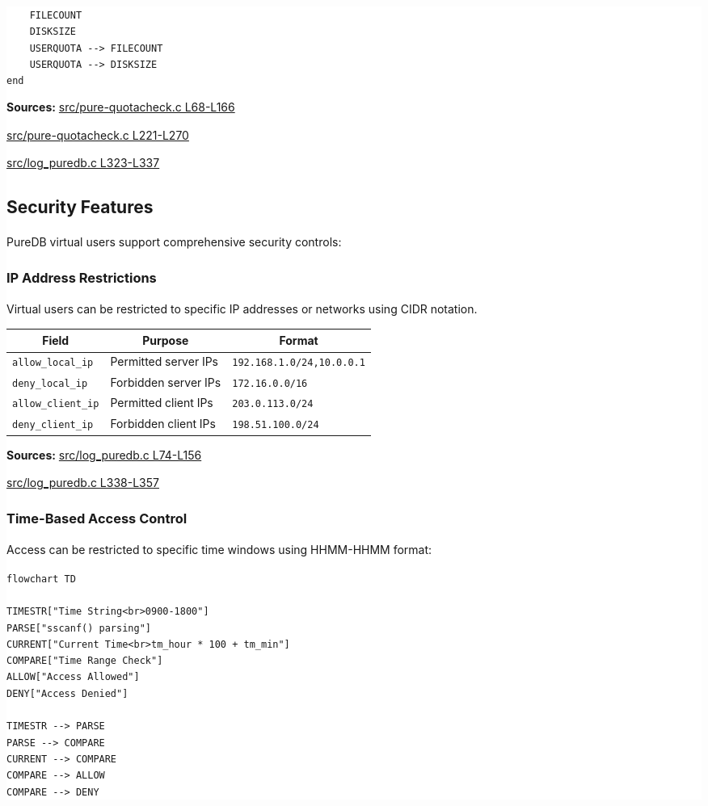 ```mermaid
    FILECOUNT
    DISKSIZE
    USERQUOTA --> FILECOUNT
    USERQUOTA --> DISKSIZE
end
```

**Sources:** [src/pure-quotacheck.c L68-L166](https://github.com/jedisct1/pure-ftpd/blob/3818577a/src/pure-quotacheck.c#L68-L166)

 [src/pure-quotacheck.c L221-L270](https://github.com/jedisct1/pure-ftpd/blob/3818577a/src/pure-quotacheck.c#L221-L270)

 [src/log_puredb.c L323-L337](https://github.com/jedisct1/pure-ftpd/blob/3818577a/src/log_puredb.c#L323-L337)

## Security Features

PureDB virtual users support comprehensive security controls:

### IP Address Restrictions

Virtual users can be restricted to specific IP addresses or networks using CIDR notation.

| Field | Purpose | Format |
| --- | --- | --- |
| `allow_local_ip` | Permitted server IPs | `192.168.1.0/24,10.0.0.1` |
| `deny_local_ip` | Forbidden server IPs | `172.16.0.0/16` |
| `allow_client_ip` | Permitted client IPs | `203.0.113.0/24` |
| `deny_client_ip` | Forbidden client IPs | `198.51.100.0/24` |

**Sources:** [src/log_puredb.c L74-L156](https://github.com/jedisct1/pure-ftpd/blob/3818577a/src/log_puredb.c#L74-L156)

 [src/log_puredb.c L338-L357](https://github.com/jedisct1/pure-ftpd/blob/3818577a/src/log_puredb.c#L338-L357)

### Time-Based Access Control

Access can be restricted to specific time windows using HHMM-HHMM format:

```mermaid
flowchart TD

TIMESTR["Time String<br>0900-1800"]
PARSE["sscanf() parsing"]
CURRENT["Current Time<br>tm_hour * 100 + tm_min"]
COMPARE["Time Range Check"]
ALLOW["Access Allowed"]
DENY["Access Denied"]

TIMESTR --> PARSE
PARSE --> COMPARE
CURRENT --> COMPARE
COMPARE --> ALLOW
COMPARE --> DENY
```
